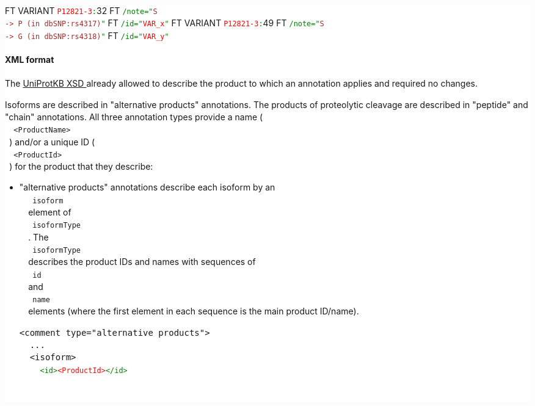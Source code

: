 FT   VARIANT         <code style="color: red;">P12821-3</code><code style="color: green;">:</code>32
FT                   <code style="color: green;">/note="</code><code style="color: brown;">S -&gt; P (in dbSNP:rs4317)</code><code style="color: green;">"</code>
FT                   <code style="color: green;">/id="</code><code style="color: red;">VAR_x</code><code style="color: green;">"</code>
FT   VARIANT         <code style="color: red;">P12821-3</code><code style="color: green;">:</code>49
FT                   <code style="color: green;">/note="</code><code style="color: brown;">S -&gt; G (in dbSNP:rs4318)</code><code style="color: green;">"</code>
FT                   <code style="color: green;">/id="</code><code style="color: red;">VAR_y</code><code style="color: green;">"</code>
</pre>
<h4 id="XML_format">
 XML format
</h4>
<p>
 The
 <a href="https://ftp.uniprot.org/pub/databases/uniprot/current_release/knowledgebase/complete/uniprot.xsd">
  UniProtKB XSD
 </a>
 already allowed to describe the product to which an annotation applies and required no changes.
</p>
<p>
 Isoforms are described in "alternative products" annotations. The products of proteolytic cleavage are described in "peptide" and "chain" annotations. All three annotation types provide a name (
 <code>
  &lt;ProductName&gt;
 </code>
 ) and/or a unique ID (
 <code>
  &lt;ProductId&gt;
 </code>
 ) for the product that they describe:
</p>
<ul>
 <li>
  "alternative products" annotations describe each isoform by an
  <code>
   isoform
  </code>
  element of
  <code>
   isoformType
  </code>
 . The
  <code>
   isoformType
  </code>
  describes the product IDs and names with sequences of
  <code>
   id
  </code>
  and
  <code>
   name
  </code>
  elements (where the first element in each sequence is the main product ID/name).
  <pre>&lt;comment type="alternative products"&gt;
  ...
  &lt;isoform&gt;
    <code style="color: green;">&lt;id&gt;</code><code style="color: red;">&lt;ProductId&gt;</code><code style="color: green;">&lt;/id&gt;</code>